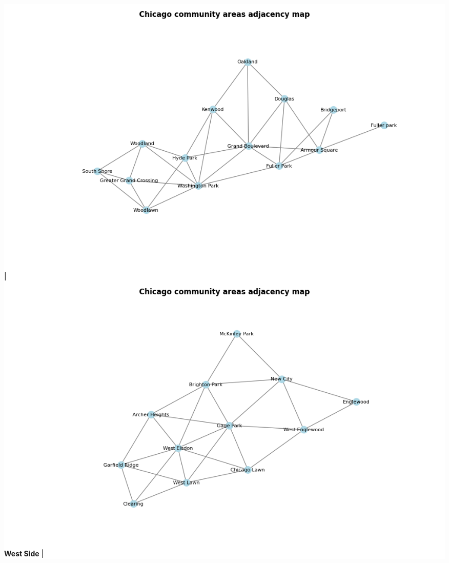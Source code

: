 ![Figure 1.1.7](https://github.com/hanggrian/IIT-CS579/raw/assets/assignments/hw2/figure1_1_7.png) | ![Figure 1.1.8](https://github.com/hanggrian/IIT-CS579/raw/assets/assignments/hw2/figure1_1_8.png)
**West Side** |